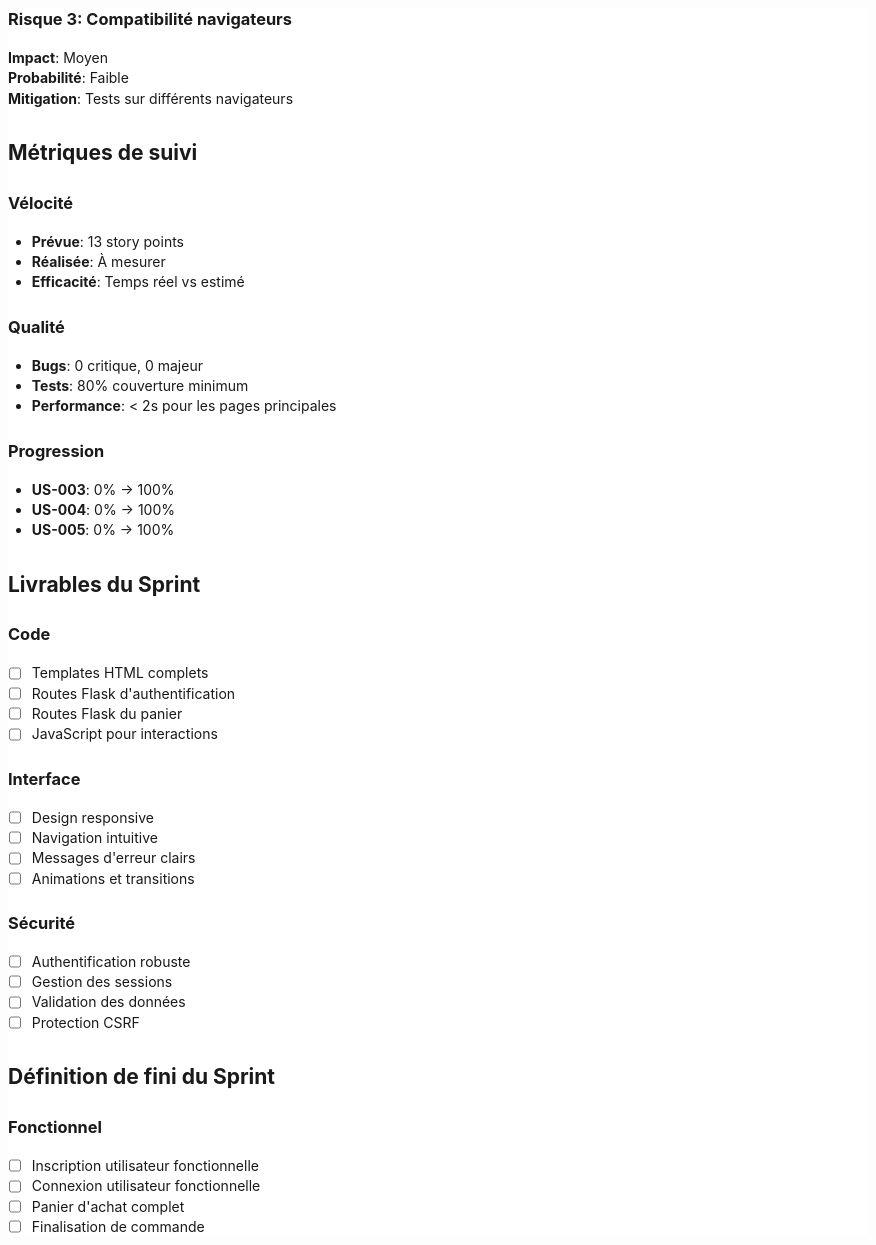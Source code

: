 ### Risque 3: Compatibilité navigateurs
**Impact**: Moyen  
**Probabilité**: Faible  
**Mitigation**: Tests sur différents navigateurs

## Métriques de suivi

### Vélocité
- **Prévue**: 13 story points
- **Réalisée**: À mesurer
- **Efficacité**: Temps réel vs estimé

### Qualité
- **Bugs**: 0 critique, 0 majeur
- **Tests**: 80% couverture minimum
- **Performance**: < 2s pour les pages principales

### Progression
- **US-003**: 0% → 100%
- **US-004**: 0% → 100%
- **US-005**: 0% → 100%

## Livrables du Sprint

### Code
- [ ] Templates HTML complets
- [ ] Routes Flask d'authentification
- [ ] Routes Flask du panier
- [ ] JavaScript pour interactions

### Interface
- [ ] Design responsive
- [ ] Navigation intuitive
- [ ] Messages d'erreur clairs
- [ ] Animations et transitions

### Sécurité
- [ ] Authentification robuste
- [ ] Gestion des sessions
- [ ] Validation des données
- [ ] Protection CSRF

## Définition de fini du Sprint

### Fonctionnel
- [ ] Inscription utilisateur fonctionnelle
- [ ] Connexion utilisateur fonctionnelle
- [ ] Panier d'achat complet
- [ ] Finalisation de commande
